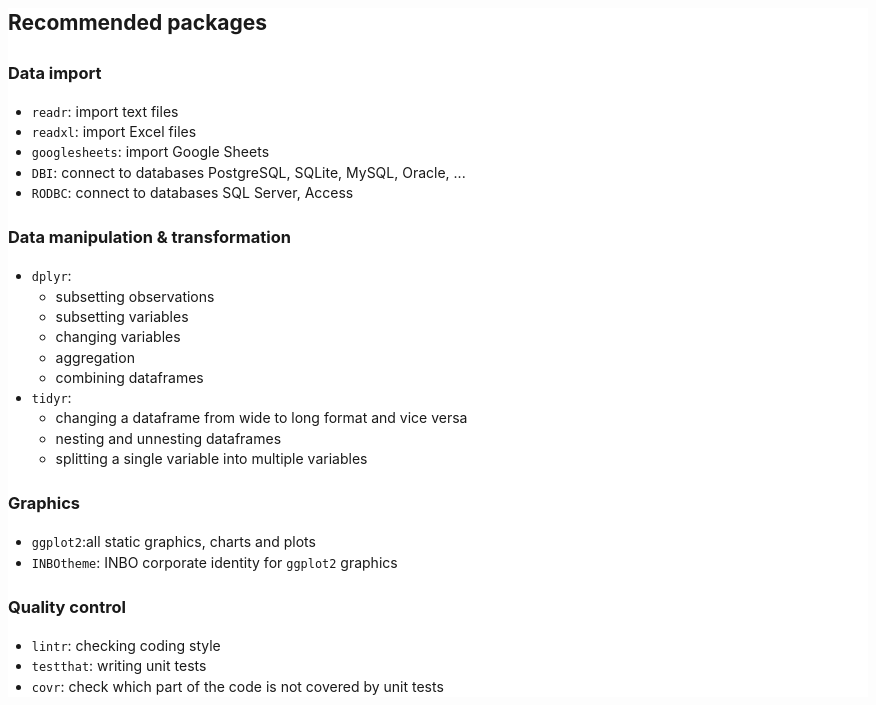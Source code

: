 Recommended packages
--------------------

### Data import

-   `readr`: import text files
-   `readxl`: import Excel files
-   `googlesheets`: import Google Sheets
-   `DBI`: connect to databases PostgreSQL, SQLite, MySQL, Oracle, ...
-   `RODBC`: connect to databases SQL Server, Access

### Data manipulation & transformation

-   `dplyr`:
    -   subsetting observations
    -   subsetting variables
    -   changing variables
    -   aggregation
    -   combining dataframes
-   `tidyr`:
    -   changing a dataframe from wide to long format and vice versa
    -   nesting and unnesting dataframes
    -   splitting a single variable into multiple variables

### Graphics

-   `ggplot2`:all static graphics, charts and plots
-   `INBOtheme`: INBO corporate identity for `ggplot2` graphics

### Quality control

-   `lintr`: checking coding style
-   `testthat`: writing unit tests
-   `covr`: check which part of the code is not covered by unit tests
